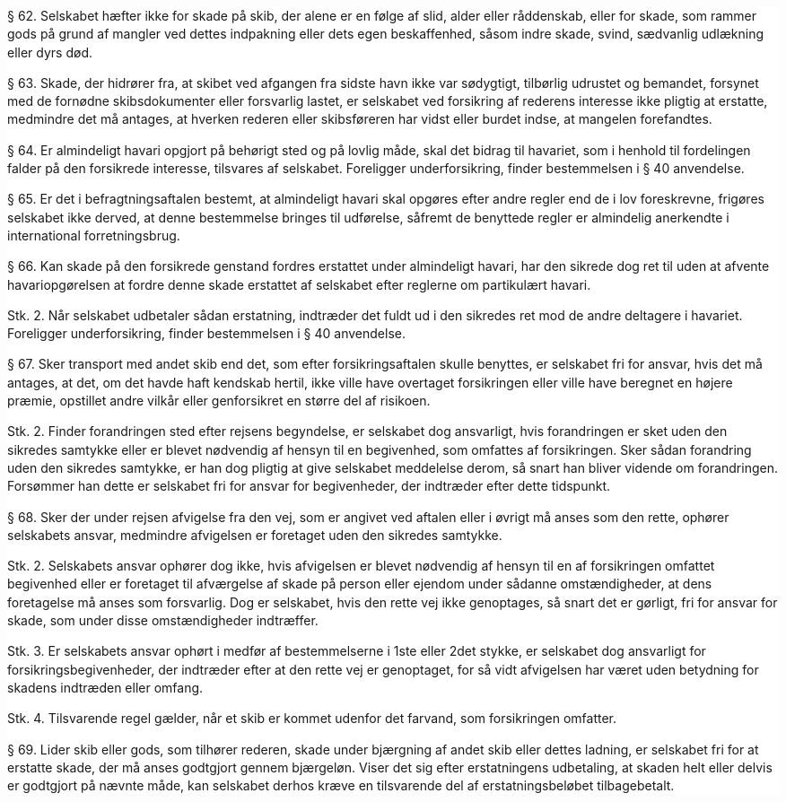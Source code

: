 § 62. Selskabet hæfter ikke for skade på skib, der alene er en følge af slid, alder eller råddenskab, eller for skade, som rammer gods på grund af mangler ved dettes indpakning eller dets egen beskaffenhed, såsom indre skade, svind, sædvanlig udlækning eller dyrs død.

§ 63. Skade, der hidrører fra, at skibet ved afgangen fra sidste havn ikke var sødygtigt, tilbørlig udrustet og bemandet, forsynet med de fornødne skibsdokumenter eller forsvarlig lastet, er selskabet ved forsikring af rederens interesse ikke pligtig at erstatte, medmindre det må antages, at hverken rederen eller skibsføreren har vidst eller burdet indse, at mangelen forefandtes.

§ 64. Er almindeligt havari opgjort på behørigt sted og på lovlig måde, skal det bidrag til havariet, som i henhold til fordelingen falder på den forsikrede interesse, tilsvares af selskabet. Foreligger underforsikring, finder bestemmelsen i § 40 anvendelse.

§ 65. Er det i befragtningsaftalen bestemt, at almindeligt havari skal opgøres efter andre regler end de i lov foreskrevne, frigøres selskabet ikke derved, at denne bestemmelse bringes til udførelse, såfremt de benyttede regler er almindelig anerkendte i international forretningsbrug.

§ 66. Kan skade på den forsikrede genstand fordres erstattet under almindeligt havari, har den sikrede dog ret til uden at afvente havariopgørelsen at fordre denne skade erstattet af selskabet efter reglerne om partikulært havari.

Stk. 2. Når selskabet udbetaler sådan erstatning, indtræder det fuldt ud i den sikredes ret mod de andre deltagere i havariet. Foreligger underforsikring, finder bestemmelsen i § 40 anvendelse.

§ 67. Sker transport med andet skib end det, som efter forsikringsaftalen skulle benyttes, er selskabet fri for ansvar, hvis det må antages, at det, om det havde haft kendskab hertil, ikke ville have overtaget forsikringen eller ville have beregnet en højere præmie, opstillet andre vilkår eller genforsikret en større del af risikoen.

Stk. 2. Finder forandringen sted efter rejsens begyndelse, er selskabet dog ansvarligt, hvis forandringen er sket uden den sikredes samtykke eller er blevet nødvendig af hensyn til en begivenhed, som omfattes af forsikringen. Sker sådan forandring uden den sikredes samtykke, er han dog pligtig at give selskabet meddelelse derom, så snart han bliver vidende om forandringen. Forsømmer han dette er selskabet fri for ansvar for begivenheder, der indtræder efter dette tidspunkt.

§ 68. Sker der under rejsen afvigelse fra den vej, som er angivet ved aftalen eller i øvrigt må anses som den rette, ophører selskabets ansvar, medmindre afvigelsen er foretaget uden den sikredes samtykke.

Stk. 2. Selskabets ansvar ophører dog ikke, hvis afvigelsen er blevet nødvendig af hensyn til en af forsikringen omfattet begivenhed eller er foretaget til afværgelse af skade på person eller ejendom under sådanne omstændigheder, at dens foretagelse må anses som forsvarlig. Dog er selskabet, hvis den rette vej ikke genoptages, så snart det er gørligt, fri for ansvar for skade, som under disse omstændigheder indtræffer.

Stk. 3. Er selskabets ansvar ophørt i medfør af bestemmelserne i 1ste eller 2det stykke, er selskabet dog ansvarligt for forsikringsbegivenheder, der indtræder efter at den rette vej er genoptaget, for så vidt afvigelsen har været uden betydning for skadens indtræden eller omfang.

Stk. 4. Tilsvarende regel gælder, når et skib er kommet udenfor det farvand, som forsikringen omfatter.

§ 69. Lider skib eller gods, som tilhører rederen, skade under bjærgning af andet skib eller dettes ladning, er selskabet fri for at erstatte skade, der må anses godtgjort gennem bjærgeløn. Viser det sig efter erstatningens udbetaling, at skaden helt eller delvis er godtgjort på nævnte måde, kan selskabet derhos kræve en tilsvarende del af erstatningsbeløbet tilbagebetalt.
